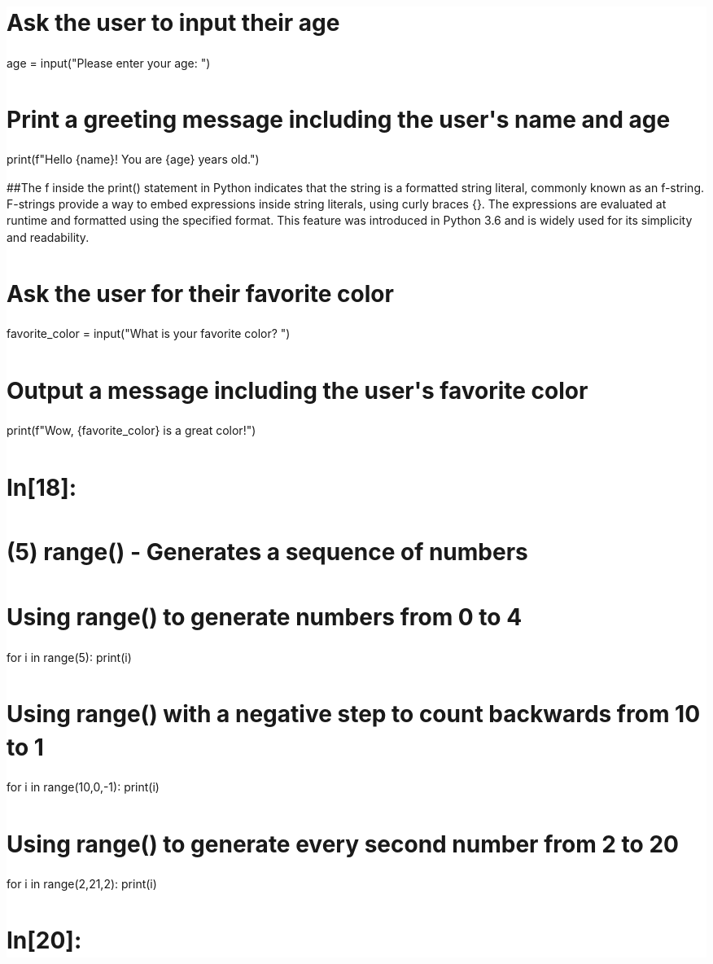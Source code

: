 # Ask the user to input their age
age = input("Please enter your age: ")

# Print a greeting message including the user's name and age
print(f"Hello {name}! You are {age} years old.")

##The f inside the print() statement in Python indicates that the string is a formatted string literal, commonly known as an f-string. F-strings provide a way to embed expressions inside string literals, using curly braces {}. The expressions are evaluated at runtime and formatted using the specified format. This feature was introduced in Python 3.6 and is widely used for its simplicity and readability.

# Ask the user for their favorite color
favorite_color = input("What is your favorite color? ")

# Output a message including the user's favorite color
print(f"Wow, {favorite_color} is a great color!")


# In[18]:


# (5) range() - Generates a sequence of numbers
# Using range() to generate numbers from 0 to 4
for i in range(5):
    print(i)
# Using range() with a negative step to count backwards from 10 to 1
for i in range(10,0,-1):
    print(i)
# Using range() to generate every second number from 2 to 20    
for i in range(2,21,2):
    print(i)


# In[20]:

